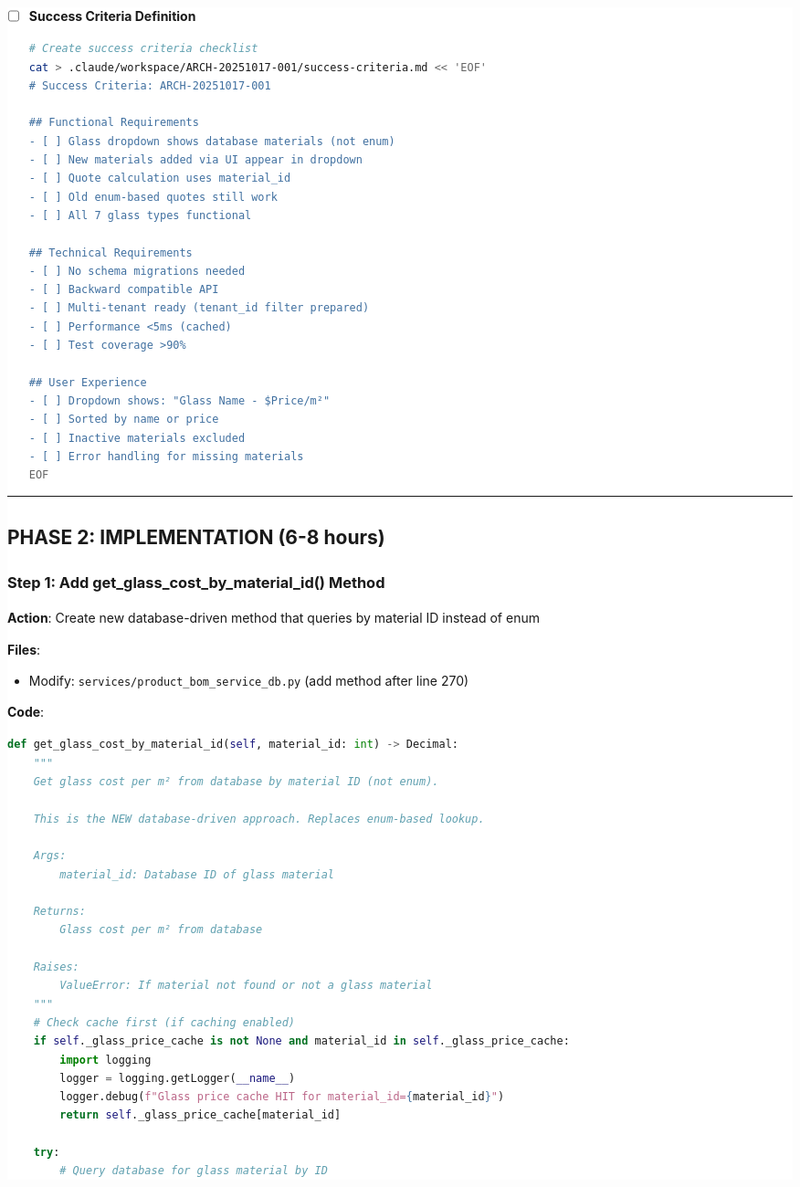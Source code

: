 - [ ] **Success Criteria Definition**
  ```bash
  # Create success criteria checklist
  cat > .claude/workspace/ARCH-20251017-001/success-criteria.md << 'EOF'
  # Success Criteria: ARCH-20251017-001

  ## Functional Requirements
  - [ ] Glass dropdown shows database materials (not enum)
  - [ ] New materials added via UI appear in dropdown
  - [ ] Quote calculation uses material_id
  - [ ] Old enum-based quotes still work
  - [ ] All 7 glass types functional

  ## Technical Requirements
  - [ ] No schema migrations needed
  - [ ] Backward compatible API
  - [ ] Multi-tenant ready (tenant_id filter prepared)
  - [ ] Performance <5ms (cached)
  - [ ] Test coverage >90%

  ## User Experience
  - [ ] Dropdown shows: "Glass Name - $Price/m²"
  - [ ] Sorted by name or price
  - [ ] Inactive materials excluded
  - [ ] Error handling for missing materials
  EOF
  ```

---

## PHASE 2: IMPLEMENTATION (6-8 hours)

### Step 1: Add get_glass_cost_by_material_id() Method

**Action**: Create new database-driven method that queries by material ID instead of enum

**Files**:
- Modify: `services/product_bom_service_db.py` (add method after line 270)

**Code**:
```python
def get_glass_cost_by_material_id(self, material_id: int) -> Decimal:
    """
    Get glass cost per m² from database by material ID (not enum).

    This is the NEW database-driven approach. Replaces enum-based lookup.

    Args:
        material_id: Database ID of glass material

    Returns:
        Glass cost per m² from database

    Raises:
        ValueError: If material not found or not a glass material
    """
    # Check cache first (if caching enabled)
    if self._glass_price_cache is not None and material_id in self._glass_price_cache:
        import logging
        logger = logging.getLogger(__name__)
        logger.debug(f"Glass price cache HIT for material_id={material_id}")
        return self._glass_price_cache[material_id]

    try:
        # Query database for glass material by ID
```